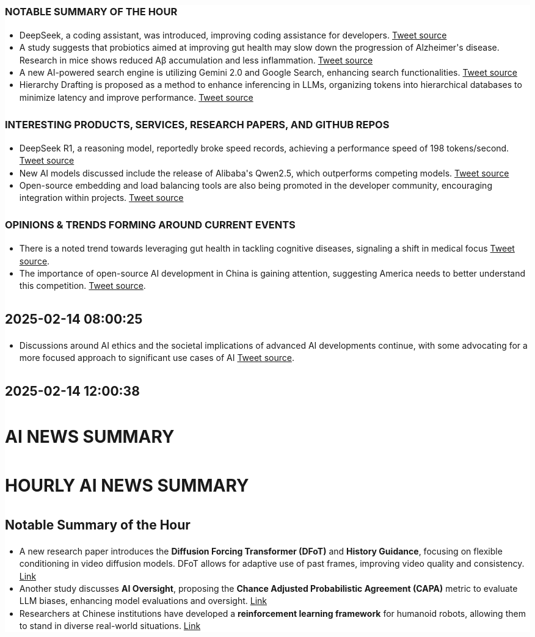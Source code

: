 ### NOTABLE SUMMARY OF THE HOUR
- DeepSeek, a coding assistant, was introduced, improving coding assistance for developers. [Tweet source](https://x.com/i/web/status/1890308694774018218) 
- A study suggests that probiotics aimed at improving gut health may slow down the progression of Alzheimer's disease. Research in mice shows reduced Aβ accumulation and less inflammation. [Tweet source](https://x.com/i/web/status/1890304469801296362)  
- A new AI-powered search engine is utilizing Gemini 2.0 and Google Search, enhancing search functionalities. [Tweet source](https://x.com/i/web/status/1890224825517383729)  
- Hierarchy Drafting is proposed as a method to enhance inferencing in LLMs, organizing tokens into hierarchical databases to minimize latency and improve performance. [Tweet source](https://x.com/i/web/status/1890220734062162208) 

### INTERESTING PRODUCTS, SERVICES, RESEARCH PAPERS, AND GITHUB REPOS
- DeepSeek R1, a reasoning model, reportedly broke speed records, achieving a performance speed of 198 tokens/second. [Tweet source](https://x.com/i/web/status/1890215479047754194)
- New AI models discussed include the release of Alibaba's Qwen2.5, which outperforms competing models. [Tweet source](https://x.com/i/web/status/1890251170297573622) 
- Open-source embedding and load balancing tools are also being promoted in the developer community, encouraging integration within projects. [Tweet source](https://x.com/i/web/status/1890301070145950043)  

### OPINIONS & TRENDS FORMING AROUND CURRENT EVENTS
- There is a noted trend towards leveraging gut health in tackling cognitive diseases, signaling a shift in medical focus [Tweet source](https://x.com/i/web/status/1890304469801296362).
- The importance of open-source AI development in China is gaining attention, suggesting America needs to better understand this competition. [Tweet source](https://x.com/i/web/status/1890270668673151003).

## 2025-02-14 08:00:25

- Discussions around AI ethics and the societal implications of advanced AI developments continue, with some advocating for a more focused approach to significant use cases of AI [Tweet source](https://x.com/i/web/status/1890256402712818073).

## 2025-02-14 12:00:38

# AI NEWS SUMMARY

# HOURLY AI NEWS SUMMARY

## Notable Summary of the Hour
- A new research paper introduces the **Diffusion Forcing Transformer (DFoT)** and **History Guidance**, focusing on flexible conditioning in video diffusion models. DFoT allows for adaptive use of past frames, improving video quality and consistency. [Link](https://x.com/i/web/status/1890370135929631140)
- Another study discusses **AI Oversight**, proposing the **Chance Adjusted Probabilistic Agreement (CAPA)** metric to evaluate LLM biases, enhancing model evaluations and oversight. [Link](https://x.com/i/web/status/1890369953259217254)
- Researchers at Chinese institutions have developed a **reinforcement learning framework** for humanoid robots, allowing them to stand in diverse real-world situations. [Link](https://x.com/i/web/status/1890333149680251330)
